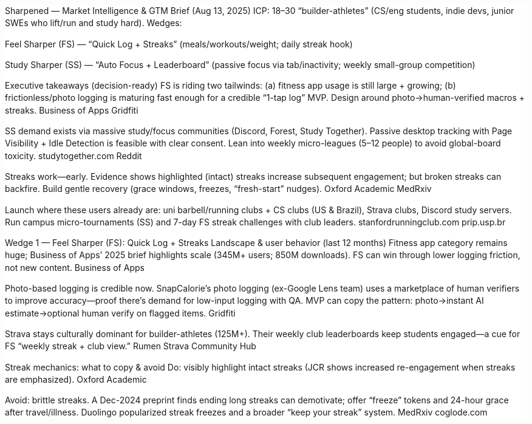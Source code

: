 Sharpened — Market Intelligence & GTM Brief (Aug 13, 2025)
ICP: 18–30 “builder-athletes” (CS/eng students, indie devs, junior SWEs who lift/run and study hard).
Wedges:

Feel Sharper (FS) — “Quick Log + Streaks” (meals/workouts/weight; daily streak hook)

Study Sharper (SS) — “Auto Focus + Leaderboard” (passive focus via tab/inactivity; weekly small-group competition)

Executive takeaways (decision-ready)
FS is riding two tailwinds: (a) fitness app usage is still large + growing; (b) frictionless/photo logging is maturing fast enough for a credible “1-tap log” MVP. Design around photo→human-verified macros + streaks. 
Business of Apps
Gridfiti

SS demand exists via massive study/focus communities (Discord, Forest, Study Together). Passive desktop tracking with Page Visibility + Idle Detection is feasible with clear consent. Lean into weekly micro-leagues (5–12 people) to avoid global-board toxicity. 
studytogether.com
Reddit

Streaks work—early. Evidence shows highlighted (intact) streaks increase subsequent engagement; but broken streaks can backfire. Build gentle recovery (grace windows, freezes, “fresh-start” nudges). 
Oxford Academic
MedRxiv

Launch where these users already are: uni barbell/running clubs + CS clubs (US & Brazil), Strava clubs, Discord study servers. Run campus micro-tournaments (SS) and 7-day FS streak challenges with club leaders. 
stanfordrunningclub.com
prip.usp.br

Wedge 1 — Feel Sharper (FS): Quick Log + Streaks
Landscape & user behavior (last 12 months)
Fitness app category remains huge; Business of Apps’ 2025 brief highlights scale (345M+ users; 850M downloads). FS can win through lower logging friction, not new content. 
Business of Apps

Photo-based logging is credible now. SnapCalorie’s photo logging (ex-Google Lens team) uses a marketplace of human verifiers to improve accuracy—proof there’s demand for low-input logging with QA. MVP can copy the pattern: photo→instant AI estimate→optional human verify on flagged items. 
Gridfiti

Strava stays culturally dominant for builder-athletes (125M+). Their weekly club leaderboards keep students engaged—a cue for FS “weekly streak + club view.” 
Rumen
Strava Community Hub

Streak mechanics: what to copy & avoid
Do: visibly highlight intact streaks (JCR shows increased re-engagement when streaks are emphasized). 
Oxford Academic

Avoid: brittle streaks. A Dec-2024 preprint finds ending long streaks can demotivate; offer “freeze” tokens and 24-hour grace after travel/illness. Duolingo popularized streak freezes and a broader “keep your streak” system. 
MedRxiv
coglode.com
